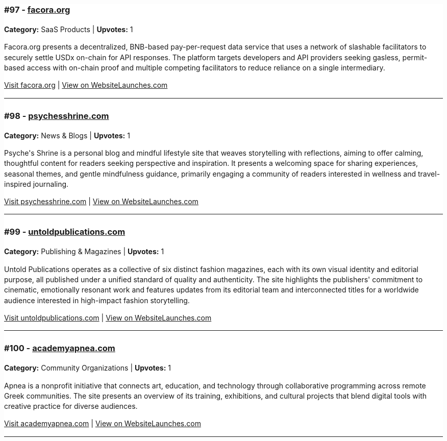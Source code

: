 ### #97 - [facora.org](https://facora.org)

**Category:** SaaS Products | **Upvotes:** 1

Facora.org presents a decentralized, BNB-based pay-per-request data service that uses a network of slashable facilitators to securely settle USDx on-chain for API responses. The platform targets developers and API providers seeking gasless, permit-based access with on-chain proof and multiple competing facilitators to reduce reliance on a single intermediary.

[Visit facora.org](https://facora.org) | [View on WebsiteLaunches.com](https://websitelaunches.com/site.php?domain=facora.org)

---

### #98 - [psychesshrine.com](https://psychesshrine.com)

**Category:** News & Blogs | **Upvotes:** 1

Psyche's Shrine is a personal blog and mindful lifestyle site that weaves storytelling with reflections, aiming to offer calming, thoughtful content for readers seeking perspective and inspiration. It presents a welcoming space for sharing experiences, seasonal themes, and gentle mindfulness guidance, primarily engaging a community of readers interested in wellness and travel-inspired journaling.

[Visit psychesshrine.com](https://psychesshrine.com) | [View on WebsiteLaunches.com](https://websitelaunches.com/site.php?domain=psychesshrine.com)

---

### #99 - [untoldpublications.com](https://untoldpublications.com)

**Category:** Publishing & Magazines | **Upvotes:** 1

Untold Publications operates as a collective of six distinct fashion magazines, each with its own visual identity and editorial purpose, all published under a unified standard of quality and authenticity. The site highlights the publishers' commitment to cinematic, emotionally resonant work and features updates from its editorial team and interconnected titles for a worldwide audience interested in high-impact fashion storytelling.

[Visit untoldpublications.com](https://untoldpublications.com) | [View on WebsiteLaunches.com](https://websitelaunches.com/site.php?domain=untoldpublications.com)

---

### #100 - [academyapnea.com](https://academyapnea.com)

**Category:** Community Organizations | **Upvotes:** 1

Apnea is a nonprofit initiative that connects art, education, and technology through collaborative programming across remote Greek communities. The site presents an overview of its training, exhibitions, and cultural projects that blend digital tools with creative practice for diverse audiences.

[Visit academyapnea.com](https://academyapnea.com) | [View on WebsiteLaunches.com](https://websitelaunches.com/site.php?domain=academyapnea.com)

---
